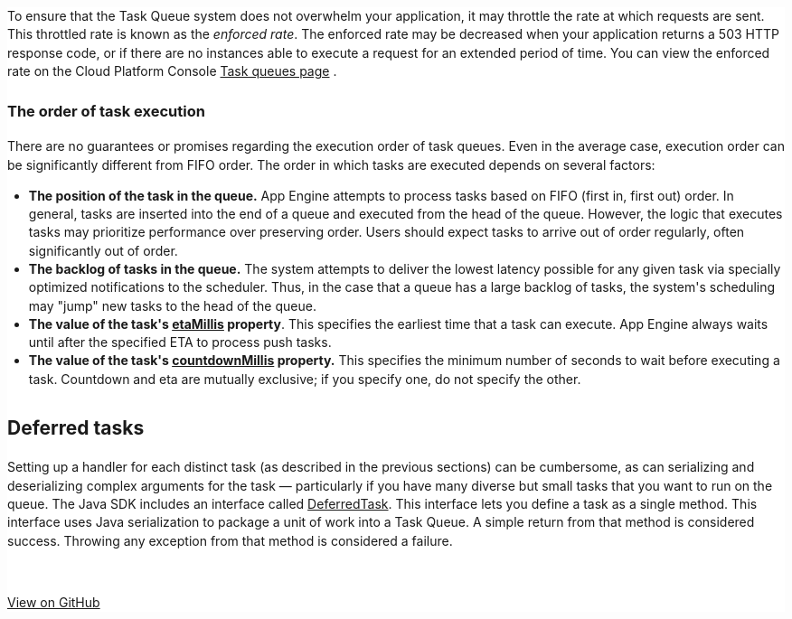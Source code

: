 To ensure that the Task Queue system does not overwhelm your application, it may throttle the rate at which requests are sent. This throttled rate is known as the *enforced rate*. The enforced rate may be decreased when your application returns a 503 HTTP response code, or if there are no instances able to execute a request for an extended period of time. You can view the enforced rate on the Cloud Platform Console [Task queues page](https://web.archive.org/web/20160424230340/https://cloud.google.com/appengine/docs/developers-console/#queues) .

### The order of task execution

There are no guarantees or promises regarding the execution order of task queues. Even in the average case, execution order can be significantly different from FIFO order. The order in which tasks are executed depends on several factors:

-   **The position of the task in the queue.** App Engine attempts to process tasks based on FIFO (first in, first out) order. In general, tasks are inserted into the end of a queue and executed from the head of the queue. However, the logic that executes tasks may prioritize performance over preserving order. Users should expect tasks to arrive out of order regularly, often significantly out of order.
-   **The backlog of tasks in the queue.** The system attempts to deliver the lowest latency possible for any given task via specially optimized notifications to the scheduler. Thus, in the case that a queue has a large backlog of tasks, the system's scheduling may "jump" new tasks to the head of the queue.
-   **The value of the task's [etaMillis](https://web.archive.org/web/20160424230340/https://cloud.google.com/appengine/docs/java/javadoc/com/google/appengine/api/taskqueue/TaskOptions#etaMillis(long)) property**. This specifies the earliest time that a task can execute. App Engine always waits until after the specified ETA to process push tasks.
-   **The value of the task's [countdownMillis](https://web.archive.org/web/20160424230340/https://cloud.google.com/appengine/docs/java/javadoc/com/google/appengine/api/taskqueue/TaskOptions#countdownMillis(long)) property.** This specifies the minimum number of seconds to wait before executing a task. Countdown and eta are mutually exclusive; if you specify one, do not specify the other.

## Deferred tasks

Setting up a handler for each distinct task (as described in the previous sections) can be cumbersome, as can serializing and deserializing complex arguments for the task — particularly if you have many diverse but small tasks that you want to run on the queue. The Java SDK includes an interface called [DeferredTask](https://web.archive.org/web/20160424230340/https://cloud.google.com/appengine/docs/java/javadoc/com/google/appengine/api/taskqueue/DeferredTask). This interface lets you define a task as a single method. This interface uses Java serialization to package a unit of work into a Task Queue. A simple return from that method is considered success. Throwing any exception from that method is considered a failure.

<a href="https://web.archive.org/web/20160424230340/https://github.com/GoogleCloudPlatform/java-docs-samples/blob/master/taskqueue/deferred/src/main/java/com/google/cloud/taskqueue/samples/DeferSampleServlet.java" target="_blank" style="color: white;">taskqueue/deferred/src/main/java/com/google/cloud/taskqueue/samples/DeferSampleServlet.java</a>

<a href="https://web.archive.org/web/20160424230340/https://github.com/GoogleCloudPlatform/java-docs-samples/blob/master/taskqueue/deferred/src/main/java/com/google/cloud/taskqueue/samples/DeferSampleServlet.java" class="button" target="_blank" data-track-type="github" data-track-name="gitHubViewButton" data-track-metadata-link-destination="https://github.com/GoogleCloudPlatform/java-docs-samples/blob/master/taskqueue/deferred/src/main/java/com/google/cloud/taskqueue/samples/DeferSampleServlet.java">View on GitHub</a>
